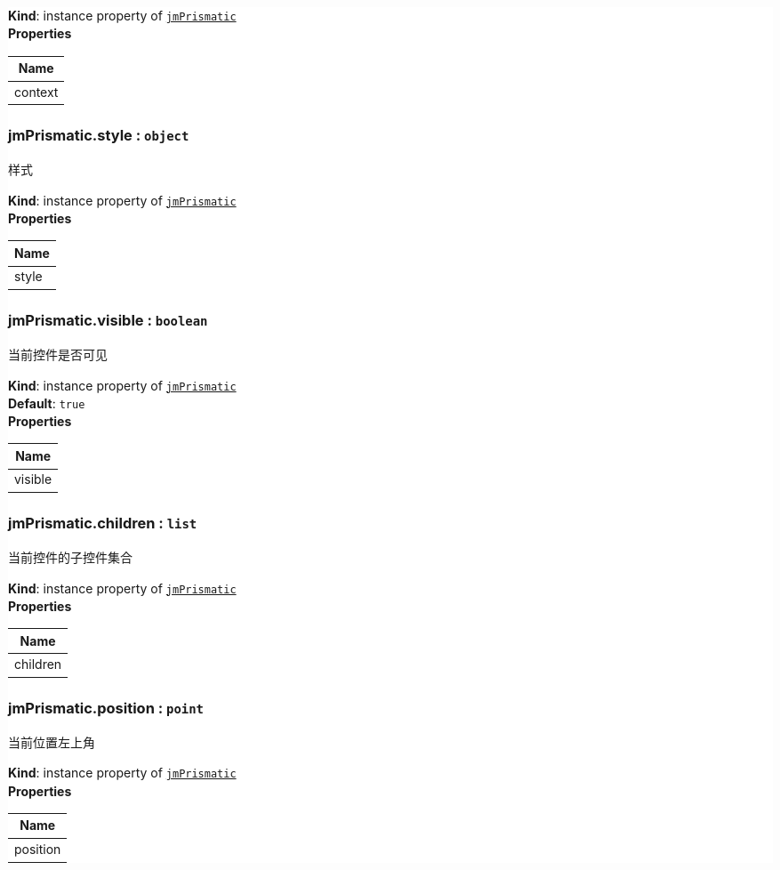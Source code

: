 **Kind**: instance property of <code>[jmPrismatic](#jmPrismatic)</code>  
**Properties**

| Name |
| --- |
| context | 

<a name="jmControl+style"></a>

### jmPrismatic.style : <code>object</code>
样式

**Kind**: instance property of <code>[jmPrismatic](#jmPrismatic)</code>  
**Properties**

| Name |
| --- |
| style | 

<a name="jmControl+visible"></a>

### jmPrismatic.visible : <code>boolean</code>
当前控件是否可见

**Kind**: instance property of <code>[jmPrismatic](#jmPrismatic)</code>  
**Default**: <code>true</code>  
**Properties**

| Name |
| --- |
| visible | 

<a name="jmControl+children"></a>

### jmPrismatic.children : <code>list</code>
当前控件的子控件集合

**Kind**: instance property of <code>[jmPrismatic](#jmPrismatic)</code>  
**Properties**

| Name |
| --- |
| children | 

<a name="jmControl+position"></a>

### jmPrismatic.position : <code>point</code>
当前位置左上角

**Kind**: instance property of <code>[jmPrismatic](#jmPrismatic)</code>  
**Properties**

| Name |
| --- |
| position | 
